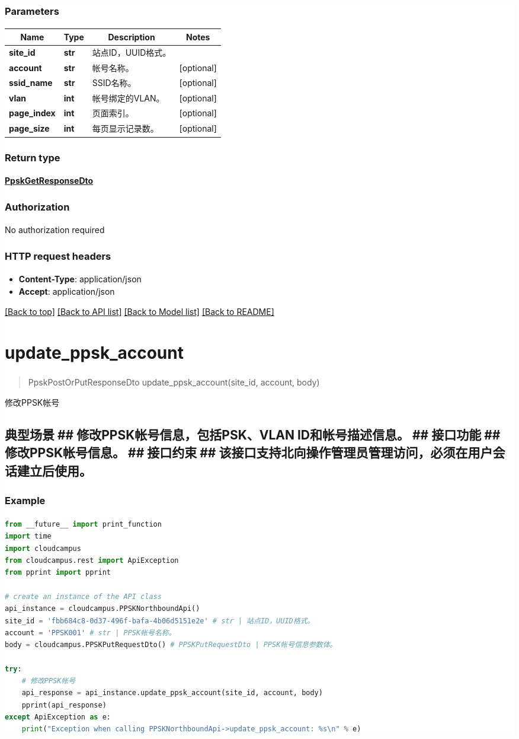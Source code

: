### Parameters

Name | Type | Description  | Notes
------------- | ------------- | ------------- | -------------
 **site_id** | **str**| 站点ID，UUID格式。 | 
 **account** | **str**| 帐号名称。 | [optional] 
 **ssid_name** | **str**| SSID名称。 | [optional] 
 **vlan** | **int**| 帐号绑定的VLAN。 | [optional] 
 **page_index** | **int**| 页面索引。 | [optional] 
 **page_size** | **int**| 每页显示记录数。 | [optional] 

### Return type

[**PpskGetResponseDto**](PpskGetResponseDto.md)

### Authorization

No authorization required

### HTTP request headers

 - **Content-Type**: application/json
 - **Accept**: application/json

[[Back to top]](#) [[Back to API list]](../README.md#documentation-for-api-endpoints) [[Back to Model list]](../README.md#documentation-for-models) [[Back to README]](../README.md)

# **update_ppsk_account**
> PpskPostOrPutResponseDto update_ppsk_account(site_id, account, body)

修改PPSK帐号

## 典型场景 ##    修改PPSK帐号信息，包括PSK、VLAN ID和帐号描述信息。 ## 接口功能 ##    修改PPSK帐号信息。 ## 接口约束 ##    该接口支持北向操作管理员管理访问，必须在用户会话建立后使用。 

### Example 
```python
from __future__ import print_function
import time
import cloudcampus
from cloudcampus.rest import ApiException
from pprint import pprint

# create an instance of the API class
api_instance = cloudcampus.PPSKNorthboundApi()
site_id = 'fbb684c8-0d37-496f-bafa-4b06d5151e2e' # str | 站点ID，UUID格式。
account = 'PPSK001' # str | PPSK帐号名称。
body = cloudcampus.PPSKPutRequestDto() # PPSKPutRequestDto | PPSK帐号信息参数体。

try: 
    # 修改PPSK帐号
    api_response = api_instance.update_ppsk_account(site_id, account, body)
    pprint(api_response)
except ApiException as e:
    print("Exception when calling PPSKNorthboundApi->update_ppsk_account: %s\n" % e)
```

